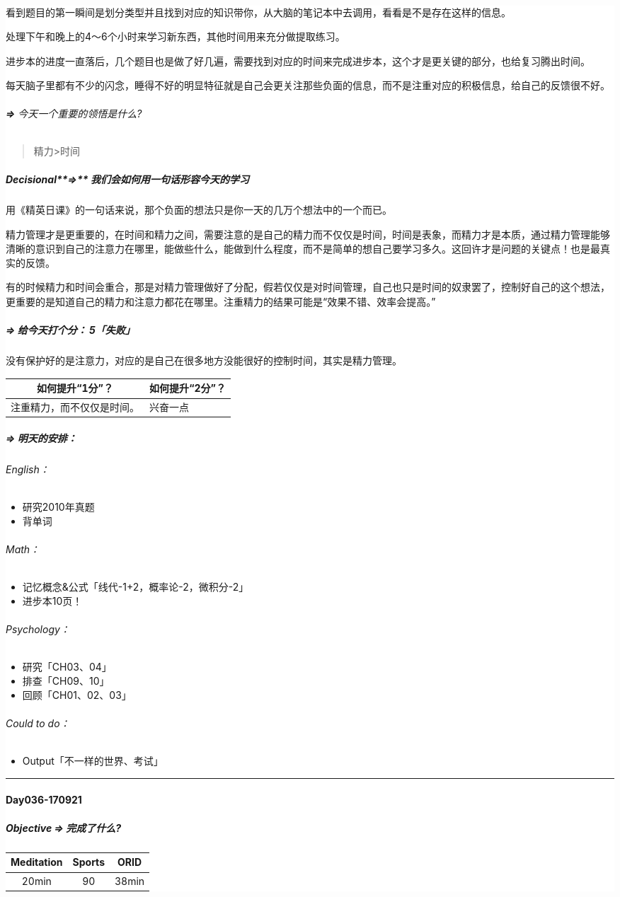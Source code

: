 看到题目的第一瞬间是划分类型并且找到对应的知识带你，从大脑的笔记本中去调用，看看是不是存在这样的信息。

处理下午和晚上的4～6个小时来学习新东西，其他时间用来充分做提取练习。

进步本的进度一直落后，几个题目也是做了好几遍，需要找到对应的时间来完成进步本，这个才是更关键的部分，也给复习腾出时间。

每天脑子里都有不少的闪念，睡得不好的明显特征就是自己会更关注那些负面的信息，而不是注重对应的积极信息，给自己的反馈很不好。

###### **=>** 今天一个重要的领悟是什么?

>  精力>时间

##### Decisional**=>** 我们会如何用一句话形容今天的学习

用《精英日课》的一句话来说，那个负面的想法只是你一天的几万个想法中的一个而已。

精力管理才是更重要的，在时间和精力之间，需要注意的是自己的精力而不仅仅是时间，时间是表象，而精力才是本质，通过精力管理能够清晰的意识到自己的注意力在哪里，能做些什么，能做到什么程度，而不是简单的想自己要学习多久。这回许才是问题的关键点！也是最真实的反馈。

有的时候精力和时间会重合，那是对精力管理做好了分配，假若仅仅是对时间管理，自己也只是时间的奴隶罢了，控制好自己的这个想法，更重要的是知道自己的精力和注意力都花在哪里。注重精力的结果可能是“效果不错、效率会提高。”

##### **=>** 给今天打个分： **5「失败」**

没有保护好的是注意力，对应的是自己在很多地方没能很好的控制时间，其实是精力管理。

| 如何提升“1分”？     | 如何提升“2分”？ |
| ------------- | --------- |
| 注重精力，而不仅仅是时间。 | 兴奋一点      |

##### **=>** 明天的安排：

###### English：

-  研究2010年真题
-  背单词

###### Math：

-  记忆概念&公式「线代-1+2，概率论-2，微积分-2」
-  进步本10页！

###### Psychology：

-  研究「CH03、04」
-  排查「CH09、10」
-  回顾「CH01、02、03」

###### Could to do：

-  Output「不一样的世界、考试」

------

#### Day036-170921

##### Objective **=>** 完成了什么?

| Meditation | Sports | ORID  |
| :--------: | :----: | :---: |
|   20min    |   90   | 38min |
